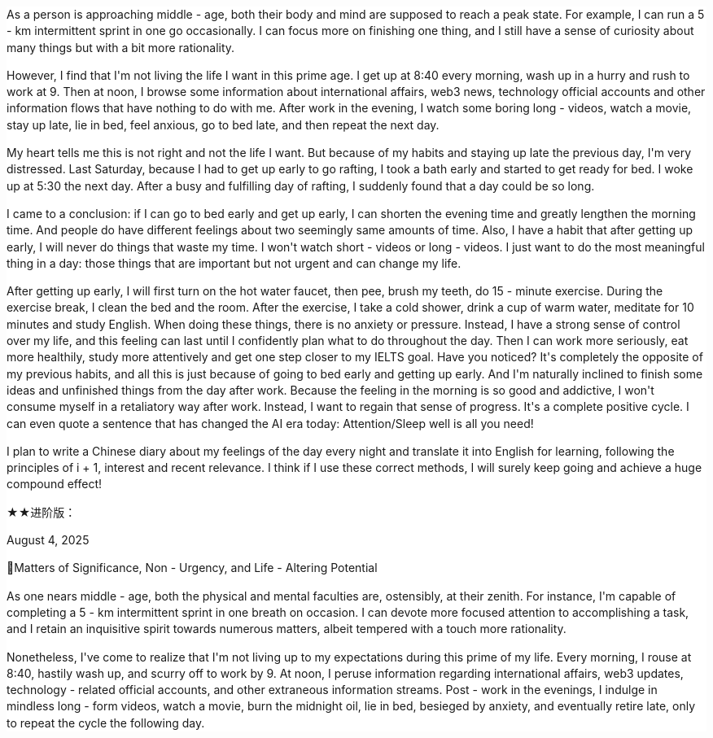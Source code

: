 As a person is approaching middle - age, both their body and mind are supposed to reach a peak state. For example, I can run a 5 - km intermittent sprint in one go occasionally. I can focus more on finishing one thing, and I still have a sense of curiosity about many things but with a bit more rationality.

However, I find that I'm not living the life I want in this prime age. I get up at 8:40 every morning, wash up in a hurry and rush to work at 9. Then at noon, I browse some information about international affairs, web3 news, technology official accounts and other information flows that have nothing to do with me. After work in the evening, I watch some boring long - videos, watch a movie, stay up late, lie in bed, feel anxious, go to bed late, and then repeat the next day.

My heart tells me this is not right and not the life I want. But because of my habits and staying up late the previous day, I'm very distressed. Last Saturday, because I had to get up early to go rafting, I took a bath early and started to get ready for bed. I woke up at 5:30 the next day. After a busy and fulfilling day of rafting, I suddenly found that a day could be so long.

I came to a conclusion: if I can go to bed early and get up early, I can shorten the evening time and greatly lengthen the morning time. And people do have different feelings about two seemingly same amounts of time. Also, I have a habit that after getting up early, I will never do things that waste my time. I won't watch short - videos or long - videos. I just want to do the most meaningful thing in a day: those things that are important but not urgent and can change my life.

After getting up early, I will first turn on the hot water faucet, then pee, brush my teeth, do 15 - minute exercise. During the exercise break, I clean the bed and the room. After the exercise, I take a cold shower, drink a cup of warm water, meditate for 10 minutes and study English. When doing these things, there is no anxiety or pressure. Instead, I have a strong sense of control over my life, and this feeling can last until I confidently plan what to do throughout the day. Then I can work more seriously, eat more healthily, study more attentively and get one step closer to my IELTS goal. Have you noticed? It's completely the opposite of my previous habits, and all this is just because of going to bed early and getting up early. And I'm naturally inclined to finish some ideas and unfinished things from the day after work. Because the feeling in the morning is so good and addictive, I won't consume myself in a retaliatory way after work. Instead, I want to regain that sense of progress. It's a complete positive cycle. I can even quote a sentence that has changed the AI era today: Attention/Sleep well is all you need!

I plan to write a Chinese diary about my feelings of the day every night and translate it into English for learning, following the principles of i + 1, interest and recent relevance. I think if I use these correct methods, I will surely keep going and achieve a huge compound effect!

★★进阶版：

August 4, 2025

📌Matters of Significance, Non - Urgency, and Life - Altering Potential

As one nears middle - age, both the physical and mental faculties are, ostensibly, at their zenith. For instance, I'm capable of completing a 5 - km intermittent sprint in one breath on occasion. I can devote more focused attention to accomplishing a task, and I retain an inquisitive spirit towards numerous matters, albeit tempered with a touch more rationality.

Nonetheless, I've come to realize that I'm not living up to my expectations during this prime of my life. Every morning, I rouse at 8:40, hastily wash up, and scurry off to work by 9. At noon, I peruse information regarding international affairs, web3 updates, technology - related official accounts, and other extraneous information streams. Post - work in the evenings, I indulge in mindless long - form videos, watch a movie, burn the midnight oil, lie in bed, besieged by anxiety, and eventually retire late, only to repeat the cycle the following day.
